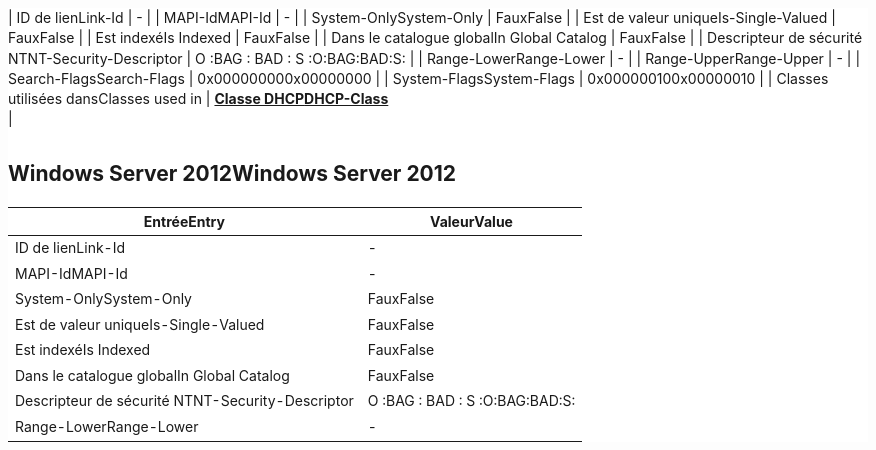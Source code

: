 | <span data-ttu-id="4c6be-224">ID de lien</span><span class="sxs-lookup"><span data-stu-id="4c6be-224">Link-Id</span></span>                | \-                                           |
| <span data-ttu-id="4c6be-225">MAPI-Id</span><span class="sxs-lookup"><span data-stu-id="4c6be-225">MAPI-Id</span></span>                | \-                                           |
| <span data-ttu-id="4c6be-226">System-Only</span><span class="sxs-lookup"><span data-stu-id="4c6be-226">System-Only</span></span>            | <span data-ttu-id="4c6be-227">Faux</span><span class="sxs-lookup"><span data-stu-id="4c6be-227">False</span></span>                                        |
| <span data-ttu-id="4c6be-228">Est de valeur unique</span><span class="sxs-lookup"><span data-stu-id="4c6be-228">Is-Single-Valued</span></span>       | <span data-ttu-id="4c6be-229">Faux</span><span class="sxs-lookup"><span data-stu-id="4c6be-229">False</span></span>                                        |
| <span data-ttu-id="4c6be-230">Est indexé</span><span class="sxs-lookup"><span data-stu-id="4c6be-230">Is Indexed</span></span>             | <span data-ttu-id="4c6be-231">Faux</span><span class="sxs-lookup"><span data-stu-id="4c6be-231">False</span></span>                                        |
| <span data-ttu-id="4c6be-232">Dans le catalogue global</span><span class="sxs-lookup"><span data-stu-id="4c6be-232">In Global Catalog</span></span>      | <span data-ttu-id="4c6be-233">Faux</span><span class="sxs-lookup"><span data-stu-id="4c6be-233">False</span></span>                                        |
| <span data-ttu-id="4c6be-234">Descripteur de sécurité NT</span><span class="sxs-lookup"><span data-stu-id="4c6be-234">NT-Security-Descriptor</span></span> | <span data-ttu-id="4c6be-235">O :BAG : BAD : S :</span><span class="sxs-lookup"><span data-stu-id="4c6be-235">O:BAG:BAD:S:</span></span>                                 |
| <span data-ttu-id="4c6be-236">Range-Lower</span><span class="sxs-lookup"><span data-stu-id="4c6be-236">Range-Lower</span></span>            | \-                                           |
| <span data-ttu-id="4c6be-237">Range-Upper</span><span class="sxs-lookup"><span data-stu-id="4c6be-237">Range-Upper</span></span>            | \-                                           |
| <span data-ttu-id="4c6be-238">Search-Flags</span><span class="sxs-lookup"><span data-stu-id="4c6be-238">Search-Flags</span></span>           | <span data-ttu-id="4c6be-239">0x00000000</span><span class="sxs-lookup"><span data-stu-id="4c6be-239">0x00000000</span></span>                                   |
| <span data-ttu-id="4c6be-240">System-Flags</span><span class="sxs-lookup"><span data-stu-id="4c6be-240">System-Flags</span></span>           | <span data-ttu-id="4c6be-241">0x00000010</span><span class="sxs-lookup"><span data-stu-id="4c6be-241">0x00000010</span></span>                                   |
| <span data-ttu-id="4c6be-242">Classes utilisées dans</span><span class="sxs-lookup"><span data-stu-id="4c6be-242">Classes used in</span></span>        | [<span data-ttu-id="4c6be-243">**Classe DHCP**</span><span class="sxs-lookup"><span data-stu-id="4c6be-243">**DHCP-Class**</span></span>](c-dhcpclass.md)<br/> |



## <a name="windows-server-2012"></a><span data-ttu-id="4c6be-244">Windows Server 2012</span><span class="sxs-lookup"><span data-stu-id="4c6be-244">Windows Server 2012</span></span>



| <span data-ttu-id="4c6be-245">Entrée</span><span class="sxs-lookup"><span data-stu-id="4c6be-245">Entry</span></span> | <span data-ttu-id="4c6be-246">Valeur</span><span class="sxs-lookup"><span data-stu-id="4c6be-246">Value</span></span> |
|------------------------|----------------------------------------------|
| <span data-ttu-id="4c6be-247">ID de lien</span><span class="sxs-lookup"><span data-stu-id="4c6be-247">Link-Id</span></span>                | \-                                           |
| <span data-ttu-id="4c6be-248">MAPI-Id</span><span class="sxs-lookup"><span data-stu-id="4c6be-248">MAPI-Id</span></span>                | \-                                           |
| <span data-ttu-id="4c6be-249">System-Only</span><span class="sxs-lookup"><span data-stu-id="4c6be-249">System-Only</span></span>            | <span data-ttu-id="4c6be-250">Faux</span><span class="sxs-lookup"><span data-stu-id="4c6be-250">False</span></span>                                        |
| <span data-ttu-id="4c6be-251">Est de valeur unique</span><span class="sxs-lookup"><span data-stu-id="4c6be-251">Is-Single-Valued</span></span>       | <span data-ttu-id="4c6be-252">Faux</span><span class="sxs-lookup"><span data-stu-id="4c6be-252">False</span></span>                                        |
| <span data-ttu-id="4c6be-253">Est indexé</span><span class="sxs-lookup"><span data-stu-id="4c6be-253">Is Indexed</span></span>             | <span data-ttu-id="4c6be-254">Faux</span><span class="sxs-lookup"><span data-stu-id="4c6be-254">False</span></span>                                        |
| <span data-ttu-id="4c6be-255">Dans le catalogue global</span><span class="sxs-lookup"><span data-stu-id="4c6be-255">In Global Catalog</span></span>      | <span data-ttu-id="4c6be-256">Faux</span><span class="sxs-lookup"><span data-stu-id="4c6be-256">False</span></span>                                        |
| <span data-ttu-id="4c6be-257">Descripteur de sécurité NT</span><span class="sxs-lookup"><span data-stu-id="4c6be-257">NT-Security-Descriptor</span></span> | <span data-ttu-id="4c6be-258">O :BAG : BAD : S :</span><span class="sxs-lookup"><span data-stu-id="4c6be-258">O:BAG:BAD:S:</span></span>                                 |
| <span data-ttu-id="4c6be-259">Range-Lower</span><span class="sxs-lookup"><span data-stu-id="4c6be-259">Range-Lower</span></span>            | \-                                           |